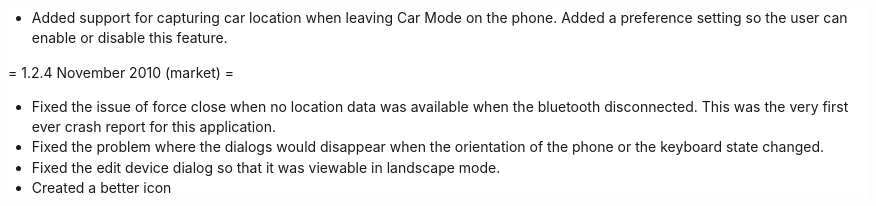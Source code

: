  * Added support for capturing car location when leaving Car Mode on the phone.  Added a preference setting so the user can enable or disable this feature.
 
= 1.2.4 November 2010 (market) =

 * Fixed the issue of force close when no location data was available when the bluetooth disconnected.  This was the very first ever crash report for this application.
 * Fixed the problem where the dialogs would disappear when the orientation of the phone or the keyboard state changed.
 * Fixed the edit device dialog so that it was viewable in landscape mode.
 * Created a better icon